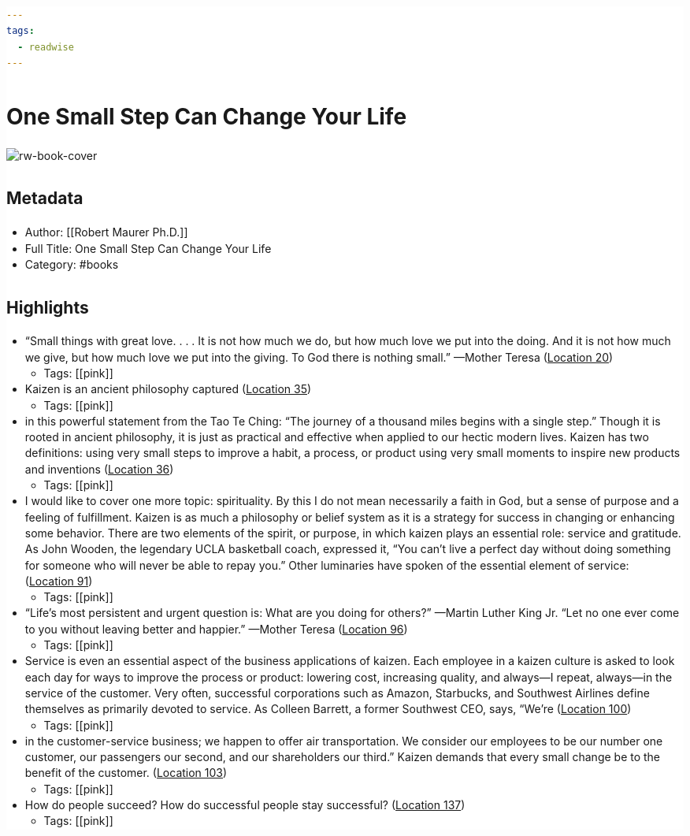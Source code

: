 ```yaml
---
tags:
  - readwise
---
```


# One Small Step Can Change Your Life

![rw-book-cover](https://m.media-amazon.com/images/I/81NpmxitsjL._SY160.jpg)

## Metadata
- Author: [[Robert Maurer Ph.D.]]
- Full Title: One Small Step Can Change Your Life
- Category: #books

## Highlights
- “Small things with great love. . . . It is not how much we do, but how much love we put into the doing. And it is not how much we give, but how much love we put into the giving. To God there is nothing small.” —Mother Teresa ([Location 20](https://readwise.io/to_kindle?action=open&asin=B0B5L788P5&location=20))
    - Tags: [[pink]] 
- Kaizen is an ancient philosophy captured ([Location 35](https://readwise.io/to_kindle?action=open&asin=B0B5L788P5&location=35))
    - Tags: [[pink]] 
- in this powerful statement from the Tao Te Ching: “The journey of a thousand miles begins with a single step.” Though it is rooted in ancient philosophy, it is just as practical and effective when applied to our hectic modern lives. Kaizen has two definitions: using very small steps to improve a habit, a process, or product using very small moments to inspire new products and inventions ([Location 36](https://readwise.io/to_kindle?action=open&asin=B0B5L788P5&location=36))
    - Tags: [[pink]] 
- I would like to cover one more topic: spirituality. By this I do not mean necessarily a faith in God, but a sense of purpose and a feeling of fulfillment. Kaizen is as much a philosophy or belief system as it is a strategy for success in changing or enhancing some behavior. There are two elements of the spirit, or purpose, in which kaizen plays an essential role: service and gratitude. As John Wooden, the legendary UCLA basketball coach, expressed it, “You can’t live a perfect day without doing something for someone who will never be able to repay you.” Other luminaries have spoken of the essential element of service: ([Location 91](https://readwise.io/to_kindle?action=open&asin=B0B5L788P5&location=91))
    - Tags: [[pink]] 
- “Life’s most persistent and urgent question is: What are you doing for others?” —Martin Luther King Jr. “Let no one ever come to you without leaving better and happier.” —Mother Teresa ([Location 96](https://readwise.io/to_kindle?action=open&asin=B0B5L788P5&location=96))
    - Tags: [[pink]] 
- Service is even an essential aspect of the business applications of kaizen. Each employee in a kaizen culture is asked to look each day for ways to improve the process or product: lowering cost, increasing quality, and always—I repeat, always—in the service of the customer. Very often, successful corporations such as Amazon, Starbucks, and Southwest Airlines define themselves as primarily devoted to service. As Colleen Barrett, a former Southwest CEO, says, “We’re ([Location 100](https://readwise.io/to_kindle?action=open&asin=B0B5L788P5&location=100))
    - Tags: [[pink]] 
- in the customer-service business; we happen to offer air transportation. We consider our employees to be our number one customer, our passengers our second, and our shareholders our third.” Kaizen demands that every small change be to the benefit of the customer. ([Location 103](https://readwise.io/to_kindle?action=open&asin=B0B5L788P5&location=103))
    - Tags: [[pink]] 
- How do people succeed? How do successful people stay successful? ([Location 137](https://readwise.io/to_kindle?action=open&asin=B0B5L788P5&location=137))
    - Tags: [[pink]] 
